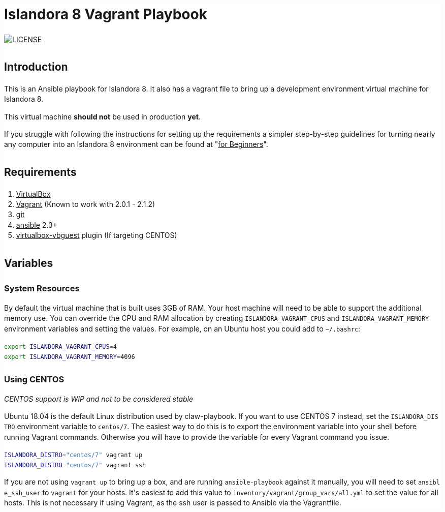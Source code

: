 # Islandora 8 Vagrant Playbook
[![LICENSE](https://img.shields.io/badge/license-MIT-blue.svg?style=flat-square)](./LICENSE)

## Introduction

This is an Ansible playbook for Islandora 8. It also has a vagrant file to bring up a development
environment virtual machine for Islandora 8.

This virtual machine **should not** be used in production **yet**.

If you struggle with following the instructions for setting up the requirements a simpler step-by-step guidelines for turning nearly any computer into an Islandora 8 environment can be found at "[for Beginners](forBeginners.md)".

## Requirements

1. [VirtualBox](https://www.virtualbox.org/)
2. [Vagrant](http://www.vagrantup.com/) (Known to work with 2.0.1 - 2.1.2)
3. [git](https://git-scm.com/)
4. [ansible](https://www.ansible.com/community) 2.3+
5. [virtualbox-vbguest](https://github.com/dotless-de/vagrant-vbguest) plugin (If targeting CENTOS)

## Variables

### System Resources

By default the virtual machine that is built uses 3GB of RAM. Your host machine will need to be able to support the additional memory use. You can override the CPU and RAM allocation by creating `ISLANDORA_VAGRANT_CPUS` and `ISLANDORA_VAGRANT_MEMORY` environment variables and setting the values. For example, on an Ubuntu host you could add to `~/.bashrc`:

```bash
export ISLANDORA_VAGRANT_CPUS=4
export ISLANDORA_VAGRANT_MEMORY=4096
```

### Using CENTOS

_CENTOS support is WIP and not to be considered stable_

Ubuntu 18.04 is the default Linux distribution used by claw-playbook. If you want to use CENTOS 7 instead, set the `ISLANDORA_DISTRO` environment variable to `centos/7`. The easiest way to do this is to export the environment variable into your shell before running Vagrant commands. Otherwise you will have to provide the variable for every Vagrant command you issue.

```bash
ISLANDORA_DISTRO="centos/7" vagrant up
ISLANDORA_DISTRO="centos/7" vagrant ssh
```

If you are not using `vagrant up` to bring up a box, and are running `ansible-playbook` against it manually, you will need to set `ansible_ssh_user` to `vagrant` for your hosts. It's easiest to add this value to `inventory/vagrant/group_vars/all.yml` to set the value for all hosts. This is not necessary if using Vagrant, as the ssh user is passed to Ansible via the Vagrantfile.
